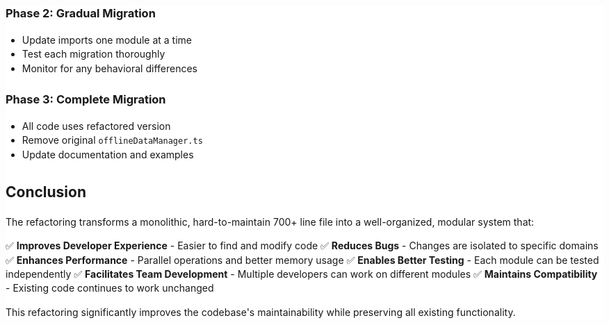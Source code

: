 ### Phase 2: Gradual Migration
- Update imports one module at a time
- Test each migration thoroughly
- Monitor for any behavioral differences

### Phase 3: Complete Migration
- All code uses refactored version
- Remove original `offlineDataManager.ts`
- Update documentation and examples

## Conclusion

The refactoring transforms a monolithic, hard-to-maintain 700+ line file into a well-organized, modular system that:

✅ **Improves Developer Experience** - Easier to find and modify code
✅ **Reduces Bugs** - Changes are isolated to specific domains
✅ **Enhances Performance** - Parallel operations and better memory usage
✅ **Enables Better Testing** - Each module can be tested independently
✅ **Facilitates Team Development** - Multiple developers can work on different modules
✅ **Maintains Compatibility** - Existing code continues to work unchanged

This refactoring significantly improves the codebase's maintainability while preserving all existing functionality.

